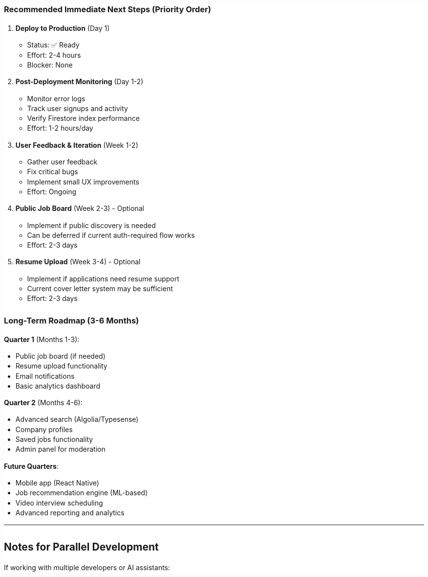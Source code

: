 ### Recommended Immediate Next Steps (Priority Order)

1. **Deploy to Production** (Day 1)
   - Status: ✅ Ready
   - Effort: 2-4 hours
   - Blocker: None

2. **Post-Deployment Monitoring** (Day 1-2)
   - Monitor error logs
   - Track user signups and activity
   - Verify Firestore index performance
   - Effort: 1-2 hours/day

3. **User Feedback & Iteration** (Week 1-2)
   - Gather user feedback
   - Fix critical bugs
   - Implement small UX improvements
   - Effort: Ongoing

4. **Public Job Board** (Week 2-3) - Optional
   - Implement if public discovery is needed
   - Can be deferred if current auth-required flow works
   - Effort: 2-3 days

5. **Resume Upload** (Week 3-4) - Optional
   - Implement if applications need resume support
   - Current cover letter system may be sufficient
   - Effort: 2-3 days

### Long-Term Roadmap (3-6 Months)

**Quarter 1** (Months 1-3):
- Public job board (if needed)
- Resume upload functionality
- Email notifications
- Basic analytics dashboard

**Quarter 2** (Months 4-6):
- Advanced search (Algolia/Typesense)
- Company profiles
- Saved jobs functionality
- Admin panel for moderation

**Future Quarters**:
- Mobile app (React Native)
- Job recommendation engine (ML-based)
- Video interview scheduling
- Advanced reporting and analytics

---

## Notes for Parallel Development

If working with multiple developers or AI assistants:
